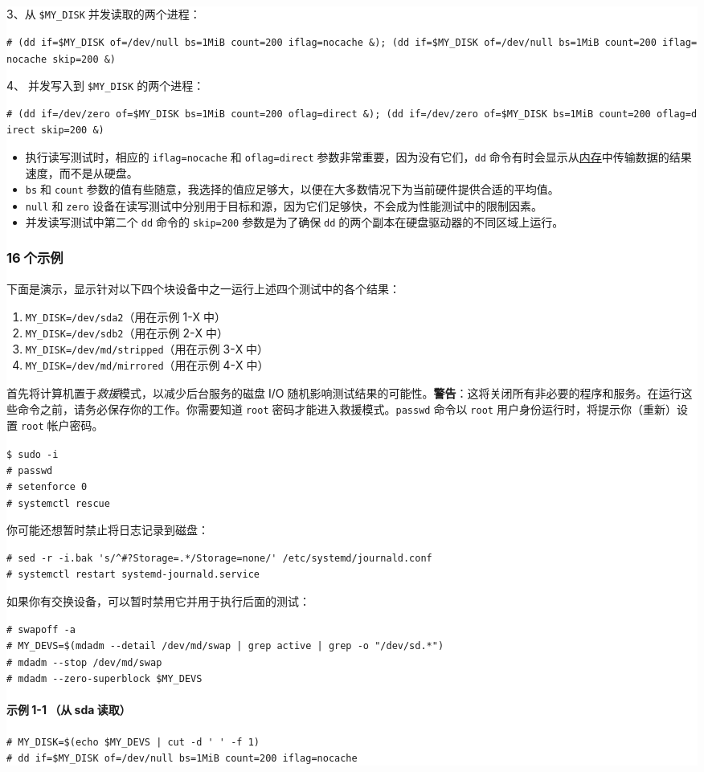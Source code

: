 3、从 `$MY_DISK` 并发读取的两个进程：

```shell
# (dd if=$MY_DISK of=/dev/null bs=1MiB count=200 iflag=nocache &); (dd if=$MY_DISK of=/dev/null bs=1MiB count=200 iflag=nocache skip=200 &)
```

4、 并发写入到 `$MY_DISK` 的两个进程：

```shell
# (dd if=/dev/zero of=$MY_DISK bs=1MiB count=200 oflag=direct &); (dd if=/dev/zero of=$MY_DISK bs=1MiB count=200 oflag=direct skip=200 &)
```

* 执行读写测试时，相应的 `iflag=nocache` 和 `oflag=direct` 参数非常重要，因为没有它们，`dd` 命令有时会显示从[内存](https://en.wikipedia.org/wiki/Random-access_memory)中传输数据的结果速度，而不是从硬盘。
* `bs` 和 `count` 参数的值有些随意，我选择的值应足够大，以便在大多数情况下为当前硬件提供合适的平均值。
* `null` 和 `zero` 设备在读写测试中分别用于目标和源，因为它们足够快，不会成为性能测试中的限制因素。
* 并发读写测试中第二个 `dd` 命令的 `skip=200` 参数是为了确保 `dd` 的两个副本在硬盘驱动器的不同区域上运行。

### 16 个示例

下面是演示，显示针对以下四个块设备中之一运行上述四个测试中的各个结果：

1. `MY_DISK=/dev/sda2`（用在示例 1-X 中）
2. `MY_DISK=/dev/sdb2`（用在示例 2-X 中）
3. `MY_DISK=/dev/md/stripped`（用在示例 3-X 中）
4. `MY_DISK=/dev/md/mirrored`（用在示例 4-X 中）

首先将计算机置于*救援*模式，以减少后台服务的磁盘 I/O 随机影响测试结果的可能性。**警告**：这将关闭所有非必要的程序和服务。在运行这些命令之前，请务必保存你的工作。你需要知道 `root` 密码才能进入救援模式。`passwd` 命令以 `root` 用户身份运行时，将提示你（重新）设置 `root` 帐户密码。

```shell
$ sudo -i
# passwd
# setenforce 0
# systemctl rescue
```

你可能还想暂时禁止将日志记录到磁盘：

```shell
# sed -r -i.bak 's/^#?Storage=.*/Storage=none/' /etc/systemd/journald.conf
# systemctl restart systemd-journald.service
```

如果你有交换设备，可以暂时禁用它并用于执行后面的测试：

```shell
# swapoff -a
# MY_DEVS=$(mdadm --detail /dev/md/swap | grep active | grep -o "/dev/sd.*")
# mdadm --stop /dev/md/swap
# mdadm --zero-superblock $MY_DEVS
```

#### 示例 1-1 （从 sda 读取）

```shell
# MY_DISK=$(echo $MY_DEVS | cut -d ' ' -f 1)
# dd if=$MY_DISK of=/dev/null bs=1MiB count=200 iflag=nocache
```
